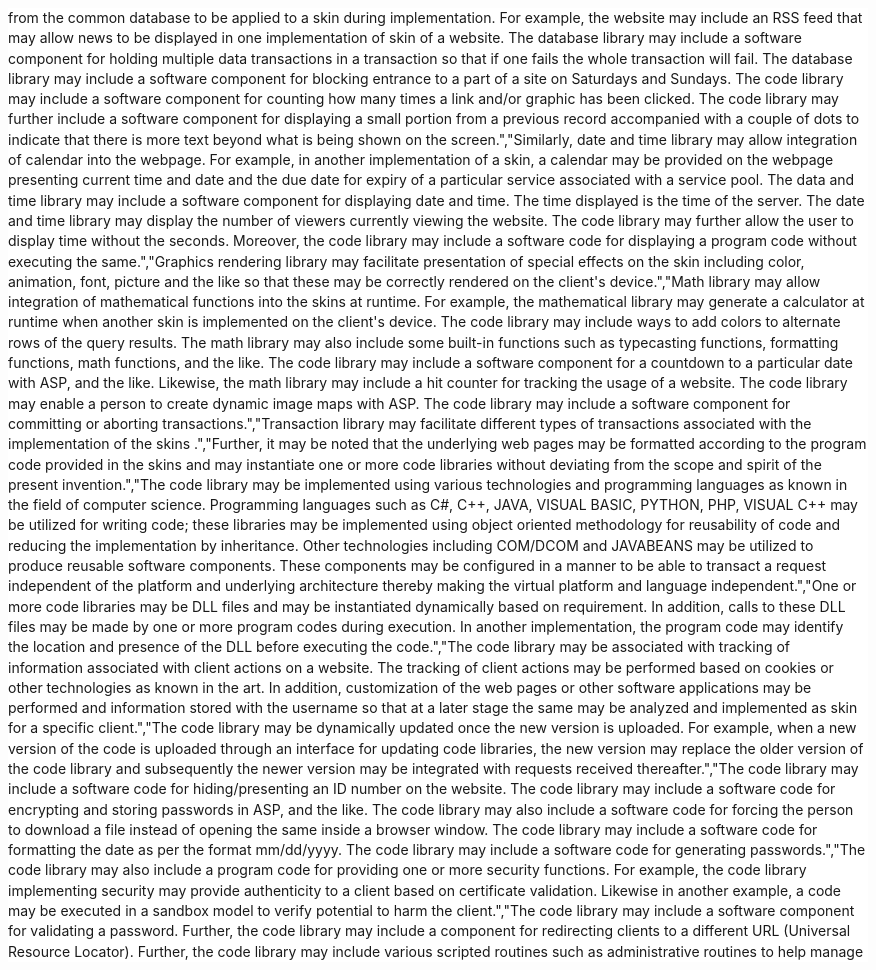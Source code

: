 from the common database to be applied to a skin during implementation. For example, the website may include an RSS feed that may allow news to be displayed in one implementation of skin of a website. The database library may include a software component for holding multiple data transactions in a transaction so that if one fails the whole transaction will fail. The database library may include a software component for blocking entrance to a part of a site on Saturdays and Sundays. The code library  may include a software component for counting how many times a link and\/or graphic has been clicked. The code library  may further include a software component for displaying a small portion from a previous record accompanied with a couple of dots to indicate that there is more text beyond what is being shown on the screen.","Similarly, date and time library may allow integration of calendar into the webpage. For example, in another implementation of a skin, a calendar may be provided on the webpage presenting current time and date and the due date for expiry of a particular service associated with a service pool. The data and time library may include a software component for displaying date and time. The time displayed is the time of the server. The date and time library may display the number of viewers currently viewing the website. The code library  may further allow the user to display time without the seconds. Moreover, the code library  may include a software code for displaying a program code without executing the same.","Graphics rendering library may facilitate presentation of special effects on the skin including color, animation, font, picture and the like so that these may be correctly rendered on the client's device.","Math library may allow integration of mathematical functions into the skins  at runtime. For example, the mathematical library may generate a calculator at runtime when another skin is implemented on the client's device. The code library  may include ways to add colors to alternate rows of the query results. The math library may also include some built-in functions such as typecasting functions, formatting functions, math functions, and the like. The code library  may include a software component for a countdown to a particular date with ASP, and the like. Likewise, the math library may include a hit counter for tracking the usage of a website. The code library  may enable a person to create dynamic image maps with ASP. The code library  may include a software component for committing or aborting transactions.","Transaction library may facilitate different types of transactions associated with the implementation of the skins .","Further, it may be noted that the underlying web pages may be formatted according to the program code provided in the skins  and may instantiate one or more code libraries without deviating from the scope and spirit of the present invention.","The code library  may be implemented using various technologies and programming languages as known in the field of computer science. Programming languages such as C#, C++, JAVA, VISUAL BASIC, PYTHON, PHP, VISUAL C++ may be utilized for writing code; these libraries may be implemented using object oriented methodology for reusability of code and reducing the implementation by inheritance. Other technologies including COM\/DCOM and JAVABEANS may be utilized to produce reusable software components. These components may be configured in a manner to be able to transact a request independent of the platform and underlying architecture thereby making the virtual platform and language independent.","One or more code libraries may be DLL files and may be instantiated dynamically based on requirement. In addition, calls to these DLL files may be made by one or more program codes during execution. In another implementation, the program code may identify the location and presence of the DLL before executing the code.","The code library  may be associated with tracking of information associated with client actions on a website. The tracking of client actions may be performed based on cookies or other technologies as known in the art. In addition, customization of the web pages or other software applications may be performed and information stored with the username so that at a later stage the same may be analyzed and implemented as skin for a specific client.","The code library  may be dynamically updated once the new version is uploaded. For example, when a new version of the code is uploaded through an interface for updating code libraries, the new version may replace the older version of the code library  and subsequently the newer version may be integrated with requests received thereafter.","The code library  may include a software code for hiding\/presenting an ID number on the website. The code library  may include a software code for encrypting and storing passwords in ASP, and the like. The code library  may also include a software code for forcing the person to download a file instead of opening the same inside a browser window. The code library  may include a software code for formatting the date as per the format mm\/dd\/yyyy. The code library  may include a software code for generating passwords.","The code library  may also include a program code for providing one or more security functions. For example, the code library  implementing security may provide authenticity to a client based on certificate validation. Likewise in another example, a code may be executed in a sandbox model to verify potential to harm the client.","The code library  may include a software component for validating a password. Further, the code library  may include a component for redirecting clients to a different URL (Universal Resource Locator). Further, the code library  may include various scripted routines such as administrative routines to help manage